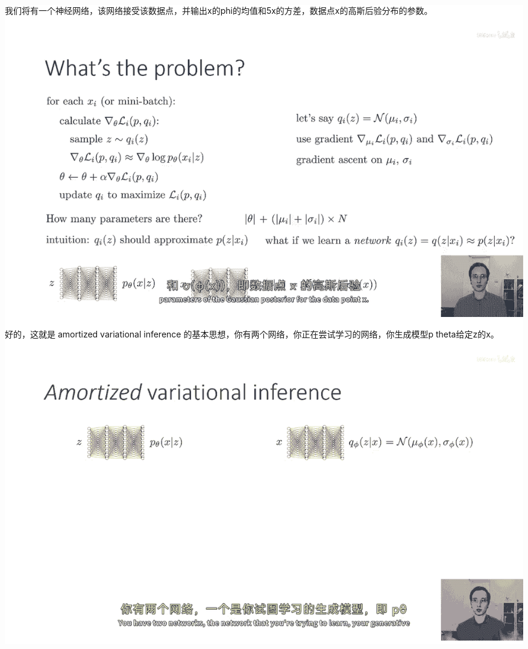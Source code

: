 我们将有一个神经网络，该网络接受该数据点，并输出x的phi的均值和5x的方差，数据点x的高斯后验分布的参数。



![](img/9b9fef0e9784f3aeae82f48e0153c28b_29.png)

好的，这就是 amortized variational inference 的基本思想，你有两个网络，你正在尝试学习的网络，你生成模型p theta给定z的x。



![](img/9b9fef0e9784f3aeae82f48e0153c28b_31.png)
